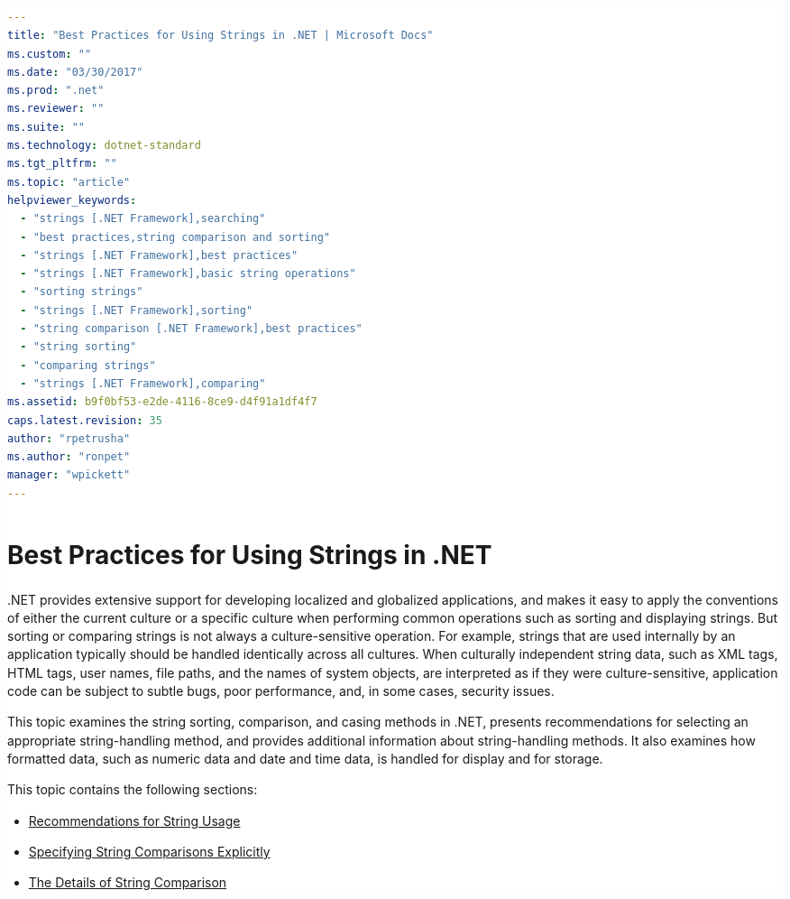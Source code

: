 ```yaml
---
title: "Best Practices for Using Strings in .NET | Microsoft Docs"
ms.custom: ""
ms.date: "03/30/2017"
ms.prod: ".net"
ms.reviewer: ""
ms.suite: ""
ms.technology: dotnet-standard
ms.tgt_pltfrm: ""
ms.topic: "article"
helpviewer_keywords: 
  - "strings [.NET Framework],searching"
  - "best practices,string comparison and sorting"
  - "strings [.NET Framework],best practices"
  - "strings [.NET Framework],basic string operations"
  - "sorting strings"
  - "strings [.NET Framework],sorting"
  - "string comparison [.NET Framework],best practices"
  - "string sorting"
  - "comparing strings"
  - "strings [.NET Framework],comparing"
ms.assetid: b9f0bf53-e2de-4116-8ce9-d4f91a1df4f7
caps.latest.revision: 35
author: "rpetrusha"
ms.author: "ronpet"
manager: "wpickett"
---
```

# Best Practices for Using Strings in .NET
<a name="top"></a> .NET provides extensive support for developing localized and globalized applications, and makes it easy to apply the conventions of either the current culture or a specific culture when performing common operations such as sorting and displaying strings. But sorting or comparing strings is not always a culture-sensitive operation. For example, strings that are used internally by an application typically should be handled identically across all cultures. When culturally independent string data, such as XML tags, HTML tags, user names, file paths, and the names of system objects, are interpreted as if they were culture-sensitive, application code can be subject to subtle bugs, poor performance, and, in some cases, security issues.  
  
 This topic examines the string sorting, comparison, and casing methods in .NET, presents recommendations for selecting an appropriate string-handling method, and provides additional information about string-handling methods. It also examines how formatted data, such as numeric data and date and time data, is handled for display and for storage.  
  
 This topic contains the following sections:  
  
-   [Recommendations for String Usage](#recommendations_for_string_usage)  
  
-   [Specifying String Comparisons Explicitly](#specifying_string_comparisons_explicitly)  
  
-   [The Details of String Comparison](#the_details_of_string_comparison)  
  